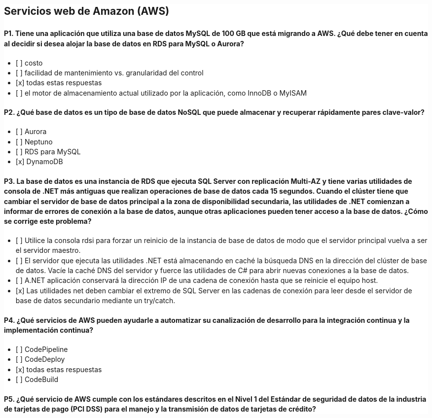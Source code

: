 ## Servicios web de Amazon (AWS)

#### P1. Tiene una aplicación que utiliza una base de datos MySQL de 100 GB que está migrando a AWS. ¿Qué debe tener en cuenta al decidir si desea alojar la base de datos en RDS para MySQL o Aurora?

- \[ ] costo
- \[ ] facilidad de mantenimiento vs. granularidad del control
- \[x] todas estas respuestas
- \[ ] el motor de almacenamiento actual utilizado por la aplicación, como InnoDB o MyISAM

#### P2. ¿Qué base de datos es un tipo de base de datos NoSQL que puede almacenar y recuperar rápidamente pares clave-valor?

- \[ ] Aurora
- \[ ] Neptuno
- \[ ] RDS para MySQL
- \[x] DynamoDB

#### P3. La base de datos es una instancia de RDS que ejecuta SQL Server con replicación Multi-AZ y tiene varias utilidades de consola de .NET más antiguas que realizan operaciones de base de datos cada 15 segundos. Cuando el clúster tiene que cambiar el servidor de base de datos principal a la zona de disponibilidad secundaria, las utilidades de .NET comienzan a informar de errores de conexión a la base de datos, aunque otras aplicaciones pueden tener acceso a la base de datos. ¿Cómo se corrige este problema?

- \[ ] Utilice la consola rdsi para forzar un reinicio de la instancia de base de datos de modo que el servidor principal vuelva a ser el servidor maestro.
- \[ ] El servidor que ejecuta las utilidades .NET está almacenando en caché la búsqueda DNS en la dirección del clúster de base de datos. Vacíe la caché DNS del servidor y fuerce las utilidades de C# para abrir nuevas conexiones a la base de datos.
- \[ ] A.NET aplicación conservará la dirección IP de una cadena de conexión hasta que se reinicie el equipo host.
- \[x] Las utilidades net deben cambiar el extremo de SQL Server en las cadenas de conexión para leer desde el servidor de base de datos secundario mediante un try/catch.

#### P4. ¿Qué servicios de AWS pueden ayudarle a automatizar su canalización de desarrollo para la integración continua y la implementación continua?

- \[ ] CodePipeline
- \[ ] CodeDeploy
- \[x] todas estas respuestas
- \[ ] CodeBuild

#### P5. ¿Qué servicio de AWS cumple con los estándares descritos en el Nivel 1 del Estándar de seguridad de datos de la industria de tarjetas de pago (PCI DSS) para el manejo y la transmisión de datos de tarjetas de crédito?
